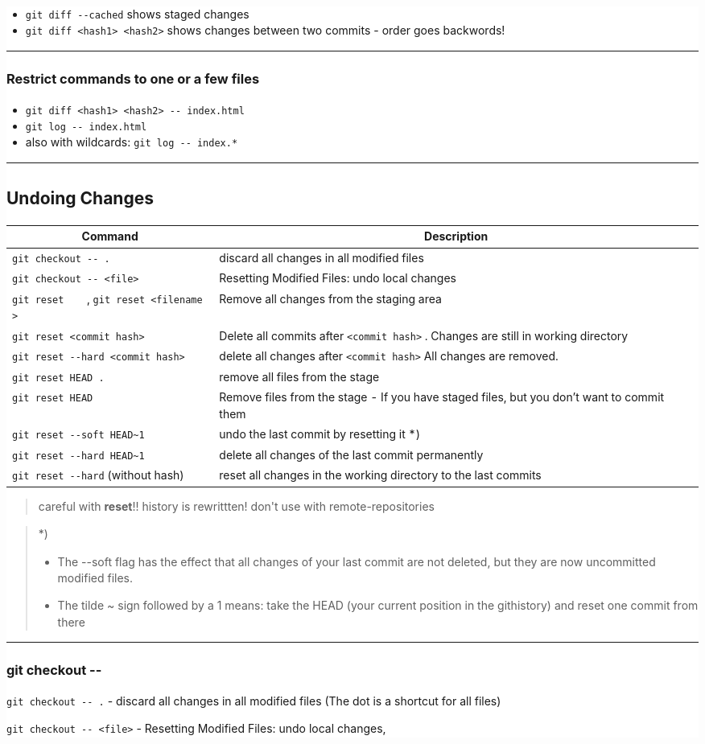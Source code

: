 - `git diff --cached` shows staged changes
- `git diff <hash1> <hash2>` shows changes between two commits - order goes backwords! 

------

### Restrict commands to one or a few files

- `git diff <hash1> <hash2> -- index.html`
- `git log -- index.html`
- also with wildcards: `git log -- index.*`

------

## Undoing Changes

| Command                                 | Description                                                  |
| --------------------------------------- | ------------------------------------------------------------ |
| `git checkout -- .`                     | discard all changes in all modified files                    |
| `git checkout -- <file>`                | Resetting Modified Files: undo local changes                 |
| `git reset	`, `git reset <filename>` | Remove all changes from the staging area                     |
| `git reset <commit hash>`               | Delete all commits after `<commit hash>` . Changes are still in working directory |
| `git reset --hard <commit hash>`        | delete all changes after `<commit hash>` All changes are removed. |
| `git reset HEAD .`                      | remove all files from the stage                              |
| `git reset HEAD`                        | Remove files from the stage - If you have staged files, but you don’t want to commit them |
| `git reset --soft HEAD~1`               | undo the last commit by resetting it *)                      |
| `git reset --hard HEAD~1`               | delete all changes of the last commit permanently            |
| `git reset --hard` (without hash)       | reset all changes in the working directory to the last commits |

> careful with **reset**!! history is rewrittten! don't use with remote-repositories

> *) 
>
> - The --soft flag has the effect that all changes of your last commit are not deleted, but they are now uncommitted modified files.
>
> - The tilde ~ sign followed by a 1 means: take the HEAD (your current position in the githistory) and reset one commit from there

------

### git checkout --

`git checkout -- .` - discard all changes in all modified files (The dot is a shortcut for all files)

`git checkout -- <file>` - Resetting Modified Files: undo local changes,
